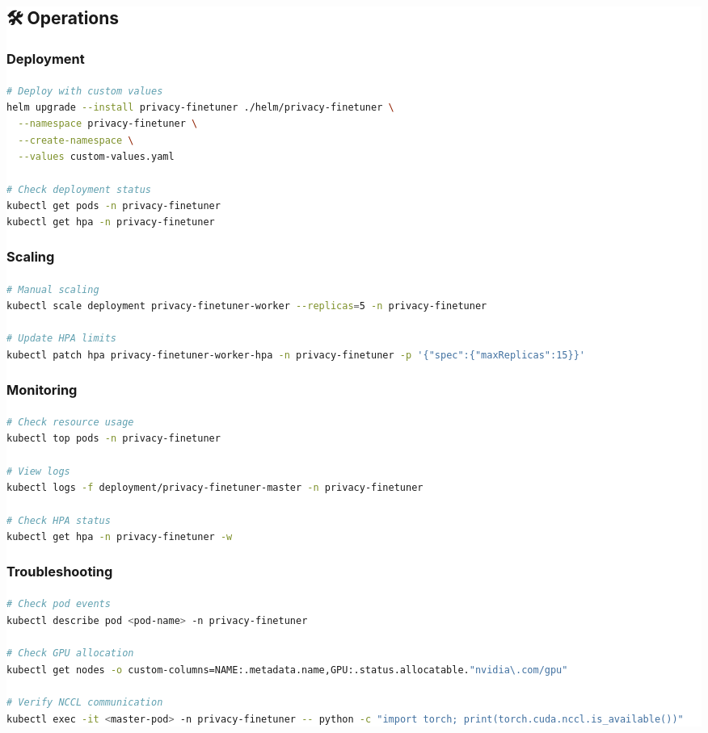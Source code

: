 ## 🛠️ Operations

### Deployment

```bash
# Deploy with custom values
helm upgrade --install privacy-finetuner ./helm/privacy-finetuner \
  --namespace privacy-finetuner \
  --create-namespace \
  --values custom-values.yaml

# Check deployment status
kubectl get pods -n privacy-finetuner
kubectl get hpa -n privacy-finetuner
```

### Scaling

```bash
# Manual scaling
kubectl scale deployment privacy-finetuner-worker --replicas=5 -n privacy-finetuner

# Update HPA limits
kubectl patch hpa privacy-finetuner-worker-hpa -n privacy-finetuner -p '{"spec":{"maxReplicas":15}}'
```

### Monitoring

```bash
# Check resource usage
kubectl top pods -n privacy-finetuner

# View logs
kubectl logs -f deployment/privacy-finetuner-master -n privacy-finetuner

# Check HPA status
kubectl get hpa -n privacy-finetuner -w
```

### Troubleshooting

```bash
# Check pod events
kubectl describe pod <pod-name> -n privacy-finetuner

# Check GPU allocation
kubectl get nodes -o custom-columns=NAME:.metadata.name,GPU:.status.allocatable."nvidia\.com/gpu"

# Verify NCCL communication
kubectl exec -it <master-pod> -n privacy-finetuner -- python -c "import torch; print(torch.cuda.nccl.is_available())"
```
